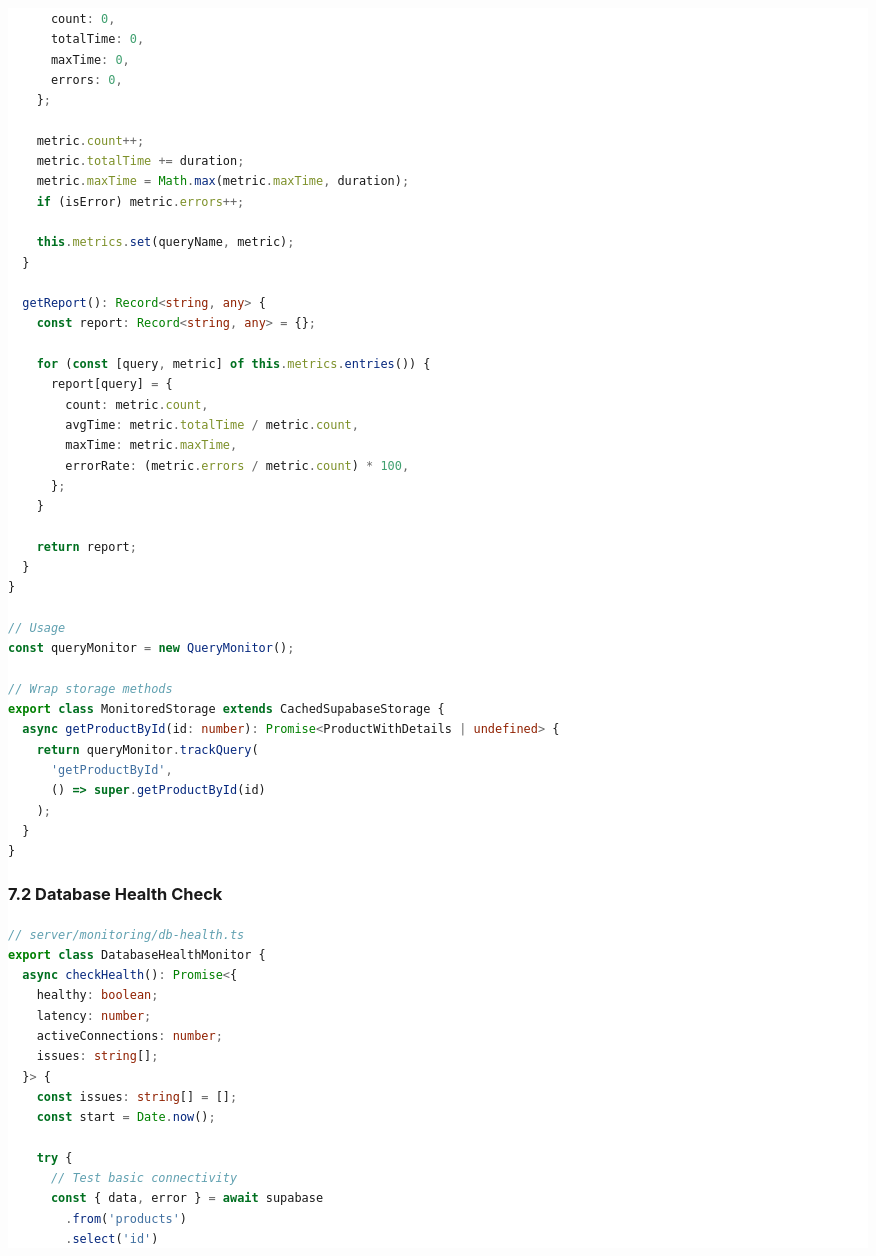 ```typescript
      count: 0,
      totalTime: 0,
      maxTime: 0,
      errors: 0,
    };
    
    metric.count++;
    metric.totalTime += duration;
    metric.maxTime = Math.max(metric.maxTime, duration);
    if (isError) metric.errors++;
    
    this.metrics.set(queryName, metric);
  }

  getReport(): Record<string, any> {
    const report: Record<string, any> = {};
    
    for (const [query, metric] of this.metrics.entries()) {
      report[query] = {
        count: metric.count,
        avgTime: metric.totalTime / metric.count,
        maxTime: metric.maxTime,
        errorRate: (metric.errors / metric.count) * 100,
      };
    }
    
    return report;
  }
}

// Usage
const queryMonitor = new QueryMonitor();

// Wrap storage methods
export class MonitoredStorage extends CachedSupabaseStorage {
  async getProductById(id: number): Promise<ProductWithDetails | undefined> {
    return queryMonitor.trackQuery(
      'getProductById',
      () => super.getProductById(id)
    );
  }
}
```

### 7.2 Database Health Check

```typescript
// server/monitoring/db-health.ts
export class DatabaseHealthMonitor {
  async checkHealth(): Promise<{
    healthy: boolean;
    latency: number;
    activeConnections: number;
    issues: string[];
  }> {
    const issues: string[] = [];
    const start = Date.now();
    
    try {
      // Test basic connectivity
      const { data, error } = await supabase
        .from('products')
        .select('id')
```
